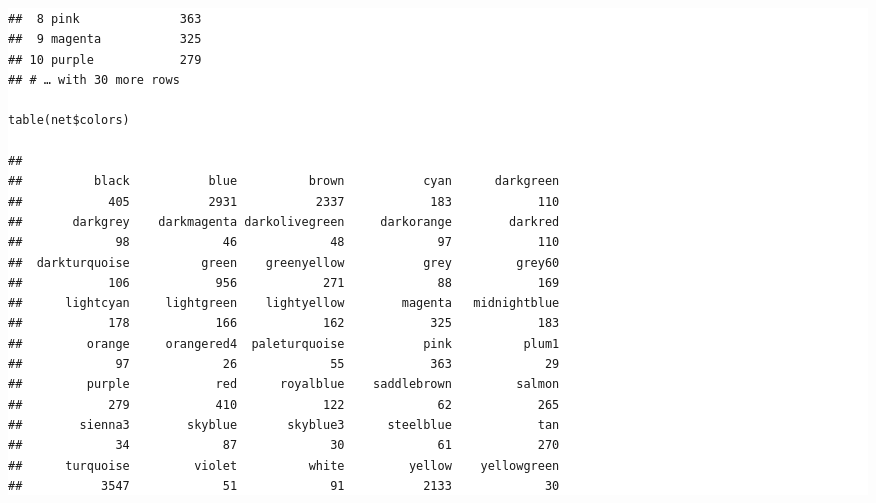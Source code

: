     ##  8 pink              363
    ##  9 magenta           325
    ## 10 purple            279
    ## # … with 30 more rows

    table(net$colors)

    ## 
    ##          black           blue          brown           cyan      darkgreen 
    ##            405           2931           2337            183            110 
    ##       darkgrey    darkmagenta darkolivegreen     darkorange        darkred 
    ##             98             46             48             97            110 
    ##  darkturquoise          green    greenyellow           grey         grey60 
    ##            106            956            271             88            169 
    ##      lightcyan     lightgreen    lightyellow        magenta   midnightblue 
    ##            178            166            162            325            183 
    ##         orange     orangered4  paleturquoise           pink          plum1 
    ##             97             26             55            363             29 
    ##         purple            red      royalblue    saddlebrown         salmon 
    ##            279            410            122             62            265 
    ##        sienna3        skyblue       skyblue3      steelblue            tan 
    ##             34             87             30             61            270 
    ##      turquoise         violet          white         yellow    yellowgreen 
    ##           3547             51             91           2133             30

